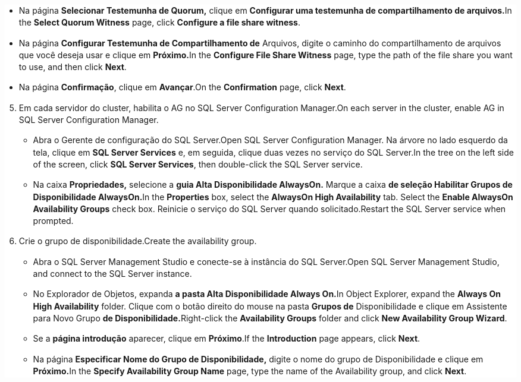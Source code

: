    - <span data-ttu-id="e6b1b-325">Na página **Selecionar Testemunha de Quorum,** clique em **Configurar uma testemunha de compartilhamento de arquivos.**</span><span class="sxs-lookup"><span data-stu-id="e6b1b-325">In the **Select Quorum Witness** page, click **Configure a file share witness**.</span></span>
    
   - <span data-ttu-id="e6b1b-326">Na página **Configurar Testemunha de Compartilhamento de** Arquivos, digite o caminho do compartilhamento de arquivos que você deseja usar e clique em **Próximo.**</span><span class="sxs-lookup"><span data-stu-id="e6b1b-326">In the **Configure File Share Witness** page, type the path of the file share you want to use, and then click **Next**.</span></span>
    
   - <span data-ttu-id="e6b1b-327">Na página **Confirmação**, clique em **Avançar**.</span><span class="sxs-lookup"><span data-stu-id="e6b1b-327">On the **Confirmation** page, click **Next**.</span></span>
    
5. <span data-ttu-id="e6b1b-328">Em cada servidor do cluster, habilita o AG no SQL Server Configuration Manager.</span><span class="sxs-lookup"><span data-stu-id="e6b1b-328">On each server in the cluster, enable AG in SQL Server Configuration Manager.</span></span>
    
   - <span data-ttu-id="e6b1b-329">Abra o Gerente de configuração do SQL Server.</span><span class="sxs-lookup"><span data-stu-id="e6b1b-329">Open SQL Server Configuration Manager.</span></span> <span data-ttu-id="e6b1b-330">Na árvore no lado esquerdo da tela, clique em **SQL Server Services** e, em seguida, clique duas vezes no serviço do SQL Server.</span><span class="sxs-lookup"><span data-stu-id="e6b1b-330">In the tree on the left side of the screen, click **SQL Server Services**, then double-click the SQL Server service.</span></span> 
    
   - <span data-ttu-id="e6b1b-331">Na caixa **Propriedades,** selecione a **guia Alta Disponibilidade AlwaysOn.** Marque a caixa **de seleção Habilitar Grupos de Disponibilidade AlwaysOn.**</span><span class="sxs-lookup"><span data-stu-id="e6b1b-331">In the **Properties** box, select the **AlwaysOn High Availability** tab. Select the **Enable AlwaysOn Availability Groups** check box.</span></span> <span data-ttu-id="e6b1b-332">Reinicie o serviço do SQL Server quando solicitado.</span><span class="sxs-lookup"><span data-stu-id="e6b1b-332">Restart the SQL Server service when prompted.</span></span>
    
6. <span data-ttu-id="e6b1b-333">Crie o grupo de disponibilidade.</span><span class="sxs-lookup"><span data-stu-id="e6b1b-333">Create the availability group.</span></span>
    
   - <span data-ttu-id="e6b1b-334">Abra o SQL Server Management Studio e conecte-se à instância do SQL Server.</span><span class="sxs-lookup"><span data-stu-id="e6b1b-334">Open SQL Server Management Studio, and connect to the SQL Server instance.</span></span>
    
   - <span data-ttu-id="e6b1b-335">No Explorador de Objetos, expanda **a pasta Alta Disponibilidade Always On.**</span><span class="sxs-lookup"><span data-stu-id="e6b1b-335">In Object Explorer, expand the **Always On High Availability** folder.</span></span> <span data-ttu-id="e6b1b-336">Clique com o botão direito do mouse na pasta **Grupos de** Disponibilidade e clique em Assistente para Novo Grupo **de Disponibilidade.**</span><span class="sxs-lookup"><span data-stu-id="e6b1b-336">Right-click the **Availability Groups** folder and click **New Availability Group Wizard**.</span></span>
    
   - <span data-ttu-id="e6b1b-337">Se a **página introdução** aparecer, clique em **Próximo**.</span><span class="sxs-lookup"><span data-stu-id="e6b1b-337">If the **Introduction** page appears, click **Next**.</span></span>
    
   - <span data-ttu-id="e6b1b-338">Na página **Especificar Nome do Grupo de Disponibilidade,** digite o nome do grupo de Disponibilidade e clique em **Próximo.**</span><span class="sxs-lookup"><span data-stu-id="e6b1b-338">In the **Specify Availability Group Name** page, type the name of the Availability group, and click **Next**.</span></span>
    